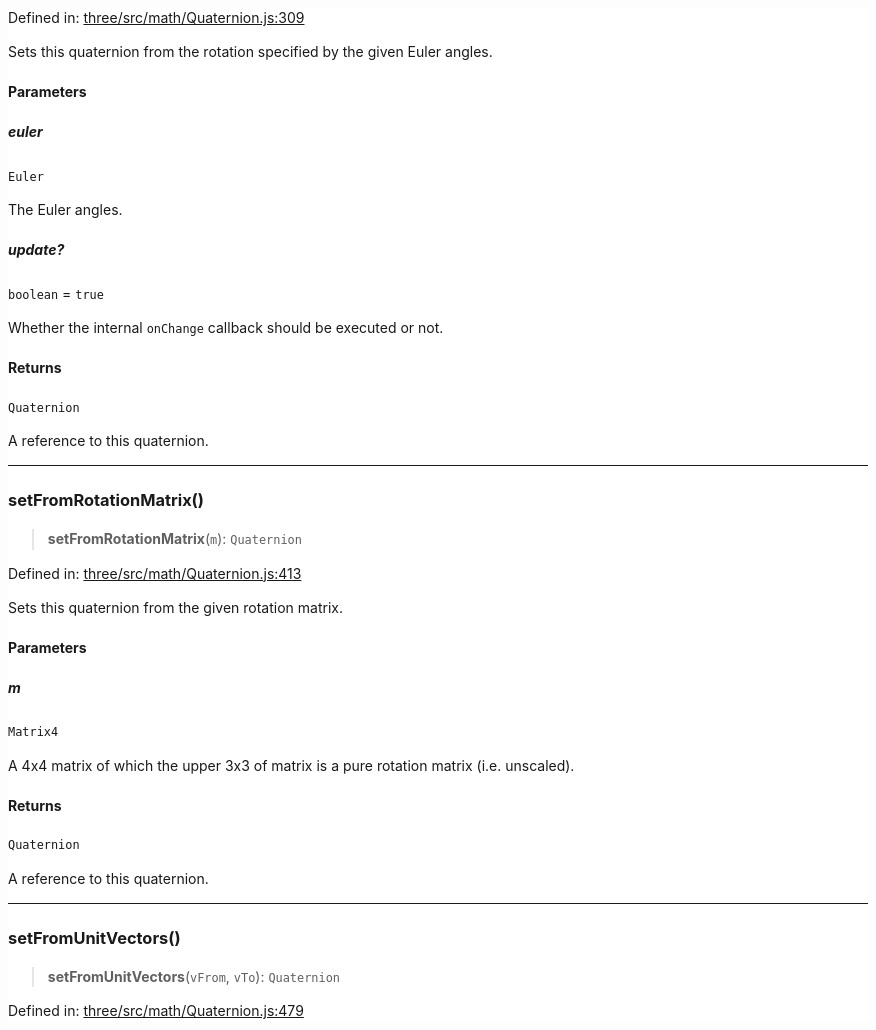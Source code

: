 Defined in: [three/src/math/Quaternion.js:309](https://github.com/DefinitelyMaybe/three-i18n/blob/fa57b79433d1c349ffb23a78727299c8d4190136/three/src/math/Quaternion.js#L309)

Sets this quaternion from the rotation specified by the given
Euler angles.

#### Parameters

##### euler

`Euler`

The Euler angles.

##### update?

`boolean` = `true`

Whether the internal `onChange` callback should be executed or not.

#### Returns

`Quaternion`

A reference to this quaternion.

***

### setFromRotationMatrix()

> **setFromRotationMatrix**(`m`): `Quaternion`

Defined in: [three/src/math/Quaternion.js:413](https://github.com/DefinitelyMaybe/three-i18n/blob/fa57b79433d1c349ffb23a78727299c8d4190136/three/src/math/Quaternion.js#L413)

Sets this quaternion from the given rotation matrix.

#### Parameters

##### m

`Matrix4`

A 4x4 matrix of which the upper 3x3 of matrix is a pure rotation matrix (i.e. unscaled).

#### Returns

`Quaternion`

A reference to this quaternion.

***

### setFromUnitVectors()

> **setFromUnitVectors**(`vFrom`, `vTo`): `Quaternion`

Defined in: [three/src/math/Quaternion.js:479](https://github.com/DefinitelyMaybe/three-i18n/blob/fa57b79433d1c349ffb23a78727299c8d4190136/three/src/math/Quaternion.js#L479)

